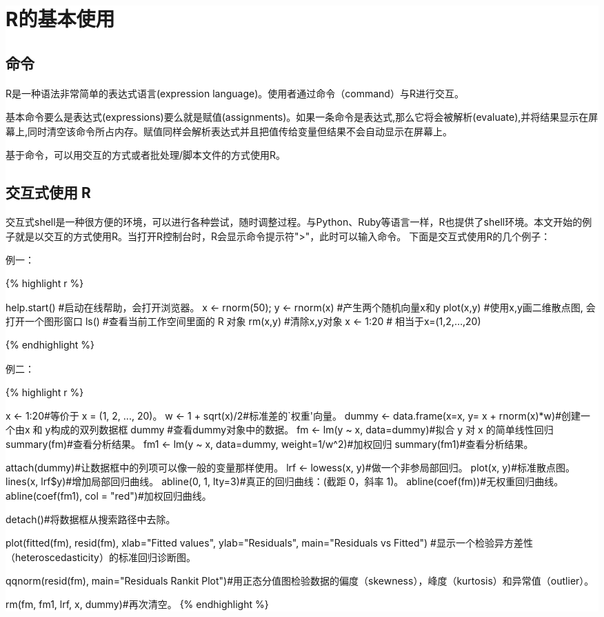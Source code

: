 # R的基本使用

## 命令

R是一种语法非常简单的表达式语言(expression language)。使用者通过命令（command）与R进行交互。
 
基本命令要么是表达式(expressions)要么就是赋值(assignments)。如果一条命令是表达式,那么它将会被解析(evaluate),并将结果显示在屏幕上,同时清空该命令所占内存。赋值同样会解析表达式并且把值传给变量但结果不会自动显示在屏幕上。
 
基于命令，可以用交互的方式或者批处理/脚本文件的方式使用R。

## 交互式使用 R

交互式shell是一种很方便的环境，可以进行各种尝试，随时调整过程。与Python、Ruby等语言一样，R也提供了shell环境。本文开始的例子就是以交互的方式使用R。当打开R控制台时，R会显示命令提示符">"，此时可以输入命令。
下面是交互式使用R的几个例子：
 
例一：

{% highlight r %}

help.start() #启动在线帮助，会打开浏览器。
x <- rnorm(50); y <- rnorm(x)  #产生两个随机向量x和y
plot(x,y) #使用x,y画二维散点图, 会打开一个图形窗口
ls() #查看当前工作空间里面的 R 对象
rm(x,y) #清除x,y对象
x <- 1:20  # 相当于x=(1,2,…,20)

{% endhighlight %}


例二：

{% highlight r %}

x <- 1:20#等价于 x = (1, 2, ..., 20)。 
w <- 1 + sqrt(x)/2#标准差的`权重'向量。 
dummy <- data.frame(x=x, y= x + rnorm(x)*w)#创建一个由x 和 y构成的双列数据框
dummy #查看dummy对象中的数据。 
fm <- lm(y ~ x, data=dummy)#拟合 y 对 x 的简单线性回归
summary(fm)#查看分析结果。 
fm1 <- lm(y ~ x, data=dummy, weight=1/w^2)#加权回归
summary(fm1)#查看分析结果。

attach(dummy)#让数据框中的列项可以像一般的变量那样使用。 
lrf <- lowess(x, y)#做一个非参局部回归。 
plot(x, y)#标准散点图。 
lines(x, lrf$y)#增加局部回归曲线。 
abline(0, 1, lty=3)#真正的回归曲线：(截距 0，斜率 1)。 
abline(coef(fm))#无权重回归曲线。 
abline(coef(fm1), col = "red")#加权回归曲线。 

detach()#将数据框从搜索路径中去除。 

plot(fitted(fm), resid(fm),
     xlab="Fitted values",
     ylab="Residuals",
     main="Residuals vs Fitted")  #显示一个检验异方差性（heteroscedasticity）的标准回归诊断图。 

qqnorm(resid(fm), main="Residuals Rankit Plot")#用正态分值图检验数据的偏度（skewness），峰度（kurtosis）和异常值（outlier）。

rm(fm, fm1, lrf, x, dummy)#再次清空。
{% endhighlight %}

